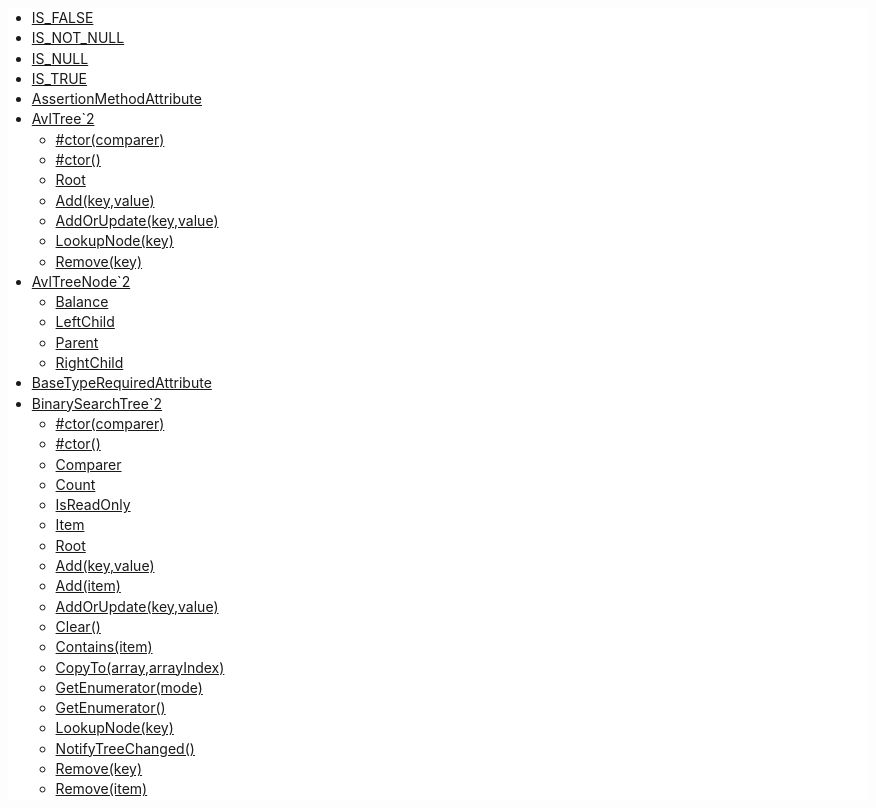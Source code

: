   - [IS_FALSE](#F-JetBrains-Annotations-AssertionConditionType-IS_FALSE 'JetBrains.Annotations.AssertionConditionType.IS_FALSE')
  - [IS_NOT_NULL](#F-JetBrains-Annotations-AssertionConditionType-IS_NOT_NULL 'JetBrains.Annotations.AssertionConditionType.IS_NOT_NULL')
  - [IS_NULL](#F-JetBrains-Annotations-AssertionConditionType-IS_NULL 'JetBrains.Annotations.AssertionConditionType.IS_NULL')
  - [IS_TRUE](#F-JetBrains-Annotations-AssertionConditionType-IS_TRUE 'JetBrains.Annotations.AssertionConditionType.IS_TRUE')
- [AssertionMethodAttribute](#T-JetBrains-Annotations-AssertionMethodAttribute 'JetBrains.Annotations.AssertionMethodAttribute')
- [AvlTree\`2](#T-Abacaxi-Trees-AvlTree`2 'Abacaxi.Trees.AvlTree`2')
  - [#ctor(comparer)](#M-Abacaxi-Trees-AvlTree`2-#ctor-System-Collections-Generic-IComparer{`0}- 'Abacaxi.Trees.AvlTree`2.#ctor(System.Collections.Generic.IComparer{`0})')
  - [#ctor()](#M-Abacaxi-Trees-AvlTree`2-#ctor 'Abacaxi.Trees.AvlTree`2.#ctor')
  - [Root](#P-Abacaxi-Trees-AvlTree`2-Root 'Abacaxi.Trees.AvlTree`2.Root')
  - [Add(key,value)](#M-Abacaxi-Trees-AvlTree`2-Add-`0,`1- 'Abacaxi.Trees.AvlTree`2.Add(`0,`1)')
  - [AddOrUpdate(key,value)](#M-Abacaxi-Trees-AvlTree`2-AddOrUpdate-`0,`1- 'Abacaxi.Trees.AvlTree`2.AddOrUpdate(`0,`1)')
  - [LookupNode(key)](#M-Abacaxi-Trees-AvlTree`2-LookupNode-`0- 'Abacaxi.Trees.AvlTree`2.LookupNode(`0)')
  - [Remove(key)](#M-Abacaxi-Trees-AvlTree`2-Remove-`0- 'Abacaxi.Trees.AvlTree`2.Remove(`0)')
- [AvlTreeNode\`2](#T-Abacaxi-Trees-AvlTreeNode`2 'Abacaxi.Trees.AvlTreeNode`2')
  - [Balance](#P-Abacaxi-Trees-AvlTreeNode`2-Balance 'Abacaxi.Trees.AvlTreeNode`2.Balance')
  - [LeftChild](#P-Abacaxi-Trees-AvlTreeNode`2-LeftChild 'Abacaxi.Trees.AvlTreeNode`2.LeftChild')
  - [Parent](#P-Abacaxi-Trees-AvlTreeNode`2-Parent 'Abacaxi.Trees.AvlTreeNode`2.Parent')
  - [RightChild](#P-Abacaxi-Trees-AvlTreeNode`2-RightChild 'Abacaxi.Trees.AvlTreeNode`2.RightChild')
- [BaseTypeRequiredAttribute](#T-JetBrains-Annotations-BaseTypeRequiredAttribute 'JetBrains.Annotations.BaseTypeRequiredAttribute')
- [BinarySearchTree\`2](#T-Abacaxi-Trees-BinarySearchTree`2 'Abacaxi.Trees.BinarySearchTree`2')
  - [#ctor(comparer)](#M-Abacaxi-Trees-BinarySearchTree`2-#ctor-System-Collections-Generic-IComparer{`0}- 'Abacaxi.Trees.BinarySearchTree`2.#ctor(System.Collections.Generic.IComparer{`0})')
  - [#ctor()](#M-Abacaxi-Trees-BinarySearchTree`2-#ctor 'Abacaxi.Trees.BinarySearchTree`2.#ctor')
  - [Comparer](#P-Abacaxi-Trees-BinarySearchTree`2-Comparer 'Abacaxi.Trees.BinarySearchTree`2.Comparer')
  - [Count](#P-Abacaxi-Trees-BinarySearchTree`2-Count 'Abacaxi.Trees.BinarySearchTree`2.Count')
  - [IsReadOnly](#P-Abacaxi-Trees-BinarySearchTree`2-IsReadOnly 'Abacaxi.Trees.BinarySearchTree`2.IsReadOnly')
  - [Item](#P-Abacaxi-Trees-BinarySearchTree`2-Item-`0- 'Abacaxi.Trees.BinarySearchTree`2.Item(`0)')
  - [Root](#P-Abacaxi-Trees-BinarySearchTree`2-Root 'Abacaxi.Trees.BinarySearchTree`2.Root')
  - [Add(key,value)](#M-Abacaxi-Trees-BinarySearchTree`2-Add-`0,`1- 'Abacaxi.Trees.BinarySearchTree`2.Add(`0,`1)')
  - [Add(item)](#M-Abacaxi-Trees-BinarySearchTree`2-Add-System-Collections-Generic-KeyValuePair{`0,`1}- 'Abacaxi.Trees.BinarySearchTree`2.Add(System.Collections.Generic.KeyValuePair{`0,`1})')
  - [AddOrUpdate(key,value)](#M-Abacaxi-Trees-BinarySearchTree`2-AddOrUpdate-`0,`1- 'Abacaxi.Trees.BinarySearchTree`2.AddOrUpdate(`0,`1)')
  - [Clear()](#M-Abacaxi-Trees-BinarySearchTree`2-Clear 'Abacaxi.Trees.BinarySearchTree`2.Clear')
  - [Contains(item)](#M-Abacaxi-Trees-BinarySearchTree`2-Contains-System-Collections-Generic-KeyValuePair{`0,`1}- 'Abacaxi.Trees.BinarySearchTree`2.Contains(System.Collections.Generic.KeyValuePair{`0,`1})')
  - [CopyTo(array,arrayIndex)](#M-Abacaxi-Trees-BinarySearchTree`2-CopyTo-System-Collections-Generic-KeyValuePair{`0,`1}[],System-Int32- 'Abacaxi.Trees.BinarySearchTree`2.CopyTo(System.Collections.Generic.KeyValuePair{`0,`1}[],System.Int32)')
  - [GetEnumerator(mode)](#M-Abacaxi-Trees-BinarySearchTree`2-GetEnumerator-Abacaxi-Trees-TreeTraversalMode- 'Abacaxi.Trees.BinarySearchTree`2.GetEnumerator(Abacaxi.Trees.TreeTraversalMode)')
  - [GetEnumerator()](#M-Abacaxi-Trees-BinarySearchTree`2-GetEnumerator 'Abacaxi.Trees.BinarySearchTree`2.GetEnumerator')
  - [LookupNode(key)](#M-Abacaxi-Trees-BinarySearchTree`2-LookupNode-`0- 'Abacaxi.Trees.BinarySearchTree`2.LookupNode(`0)')
  - [NotifyTreeChanged()](#M-Abacaxi-Trees-BinarySearchTree`2-NotifyTreeChanged-System-Int32- 'Abacaxi.Trees.BinarySearchTree`2.NotifyTreeChanged(System.Int32)')
  - [Remove(key)](#M-Abacaxi-Trees-BinarySearchTree`2-Remove-`0- 'Abacaxi.Trees.BinarySearchTree`2.Remove(`0)')
  - [Remove(item)](#M-Abacaxi-Trees-BinarySearchTree`2-Remove-System-Collections-Generic-KeyValuePair{`0,`1}- 'Abacaxi.Trees.BinarySearchTree`2.Remove(System.Collections.Generic.KeyValuePair{`0,`1})')